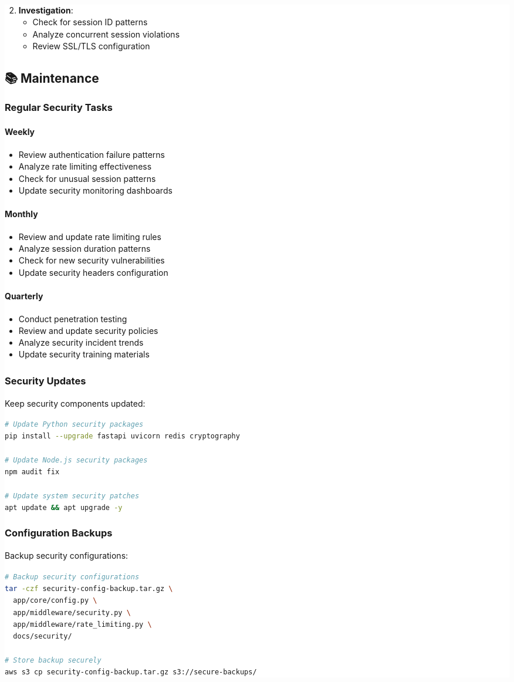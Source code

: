 2. **Investigation**:
   - Check for session ID patterns
   - Analyze concurrent session violations
   - Review SSL/TLS configuration

## 📚 Maintenance

### Regular Security Tasks

#### Weekly
- Review authentication failure patterns
- Analyze rate limiting effectiveness
- Check for unusual session patterns
- Update security monitoring dashboards

#### Monthly
- Review and update rate limiting rules
- Analyze session duration patterns
- Check for new security vulnerabilities
- Update security headers configuration

#### Quarterly
- Conduct penetration testing
- Review and update security policies
- Analyze security incident trends
- Update security training materials

### Security Updates

Keep security components updated:

```bash
# Update Python security packages
pip install --upgrade fastapi uvicorn redis cryptography

# Update Node.js security packages
npm audit fix

# Update system security patches
apt update && apt upgrade -y
```

### Configuration Backups

Backup security configurations:

```bash
# Backup security configurations
tar -czf security-config-backup.tar.gz \
  app/core/config.py \
  app/middleware/security.py \
  app/middleware/rate_limiting.py \
  docs/security/

# Store backup securely
aws s3 cp security-config-backup.tar.gz s3://secure-backups/
```
